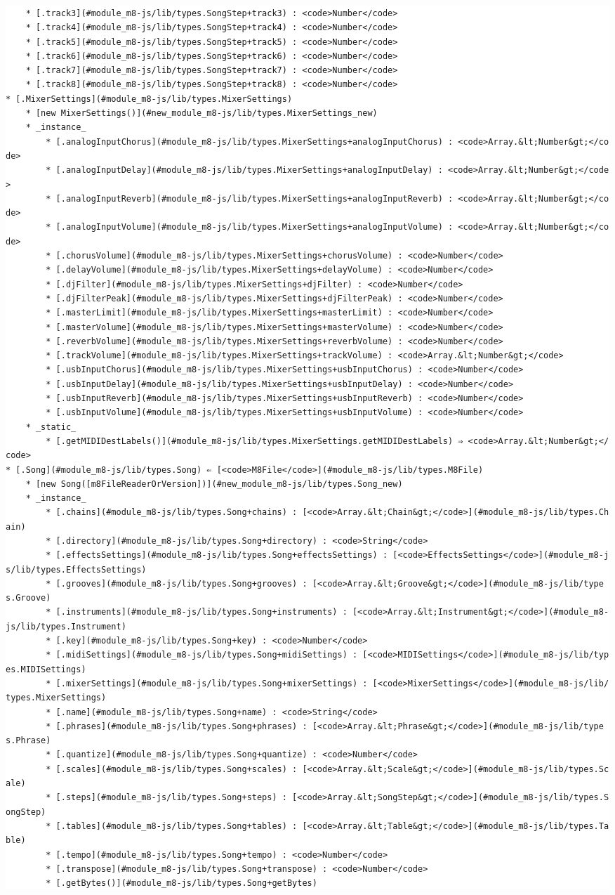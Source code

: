         * [.track3](#module_m8-js/lib/types.SongStep+track3) : <code>Number</code>
        * [.track4](#module_m8-js/lib/types.SongStep+track4) : <code>Number</code>
        * [.track5](#module_m8-js/lib/types.SongStep+track5) : <code>Number</code>
        * [.track6](#module_m8-js/lib/types.SongStep+track6) : <code>Number</code>
        * [.track7](#module_m8-js/lib/types.SongStep+track7) : <code>Number</code>
        * [.track8](#module_m8-js/lib/types.SongStep+track8) : <code>Number</code>
    * [.MixerSettings](#module_m8-js/lib/types.MixerSettings)
        * [new MixerSettings()](#new_module_m8-js/lib/types.MixerSettings_new)
        * _instance_
            * [.analogInputChorus](#module_m8-js/lib/types.MixerSettings+analogInputChorus) : <code>Array.&lt;Number&gt;</code>
            * [.analogInputDelay](#module_m8-js/lib/types.MixerSettings+analogInputDelay) : <code>Array.&lt;Number&gt;</code>
            * [.analogInputReverb](#module_m8-js/lib/types.MixerSettings+analogInputReverb) : <code>Array.&lt;Number&gt;</code>
            * [.analogInputVolume](#module_m8-js/lib/types.MixerSettings+analogInputVolume) : <code>Array.&lt;Number&gt;</code>
            * [.chorusVolume](#module_m8-js/lib/types.MixerSettings+chorusVolume) : <code>Number</code>
            * [.delayVolume](#module_m8-js/lib/types.MixerSettings+delayVolume) : <code>Number</code>
            * [.djFilter](#module_m8-js/lib/types.MixerSettings+djFilter) : <code>Number</code>
            * [.djFilterPeak](#module_m8-js/lib/types.MixerSettings+djFilterPeak) : <code>Number</code>
            * [.masterLimit](#module_m8-js/lib/types.MixerSettings+masterLimit) : <code>Number</code>
            * [.masterVolume](#module_m8-js/lib/types.MixerSettings+masterVolume) : <code>Number</code>
            * [.reverbVolume](#module_m8-js/lib/types.MixerSettings+reverbVolume) : <code>Number</code>
            * [.trackVolume](#module_m8-js/lib/types.MixerSettings+trackVolume) : <code>Array.&lt;Number&gt;</code>
            * [.usbInputChorus](#module_m8-js/lib/types.MixerSettings+usbInputChorus) : <code>Number</code>
            * [.usbInputDelay](#module_m8-js/lib/types.MixerSettings+usbInputDelay) : <code>Number</code>
            * [.usbInputReverb](#module_m8-js/lib/types.MixerSettings+usbInputReverb) : <code>Number</code>
            * [.usbInputVolume](#module_m8-js/lib/types.MixerSettings+usbInputVolume) : <code>Number</code>
        * _static_
            * [.getMIDIDestLabels()](#module_m8-js/lib/types.MixerSettings.getMIDIDestLabels) ⇒ <code>Array.&lt;Number&gt;</code>
    * [.Song](#module_m8-js/lib/types.Song) ⇐ [<code>M8File</code>](#module_m8-js/lib/types.M8File)
        * [new Song([m8FileReaderOrVersion])](#new_module_m8-js/lib/types.Song_new)
        * _instance_
            * [.chains](#module_m8-js/lib/types.Song+chains) : [<code>Array.&lt;Chain&gt;</code>](#module_m8-js/lib/types.Chain)
            * [.directory](#module_m8-js/lib/types.Song+directory) : <code>String</code>
            * [.effectsSettings](#module_m8-js/lib/types.Song+effectsSettings) : [<code>EffectsSettings</code>](#module_m8-js/lib/types.EffectsSettings)
            * [.grooves](#module_m8-js/lib/types.Song+grooves) : [<code>Array.&lt;Groove&gt;</code>](#module_m8-js/lib/types.Groove)
            * [.instruments](#module_m8-js/lib/types.Song+instruments) : [<code>Array.&lt;Instrument&gt;</code>](#module_m8-js/lib/types.Instrument)
            * [.key](#module_m8-js/lib/types.Song+key) : <code>Number</code>
            * [.midiSettings](#module_m8-js/lib/types.Song+midiSettings) : [<code>MIDISettings</code>](#module_m8-js/lib/types.MIDISettings)
            * [.mixerSettings](#module_m8-js/lib/types.Song+mixerSettings) : [<code>MixerSettings</code>](#module_m8-js/lib/types.MixerSettings)
            * [.name](#module_m8-js/lib/types.Song+name) : <code>String</code>
            * [.phrases](#module_m8-js/lib/types.Song+phrases) : [<code>Array.&lt;Phrase&gt;</code>](#module_m8-js/lib/types.Phrase)
            * [.quantize](#module_m8-js/lib/types.Song+quantize) : <code>Number</code>
            * [.scales](#module_m8-js/lib/types.Song+scales) : [<code>Array.&lt;Scale&gt;</code>](#module_m8-js/lib/types.Scale)
            * [.steps](#module_m8-js/lib/types.Song+steps) : [<code>Array.&lt;SongStep&gt;</code>](#module_m8-js/lib/types.SongStep)
            * [.tables](#module_m8-js/lib/types.Song+tables) : [<code>Array.&lt;Table&gt;</code>](#module_m8-js/lib/types.Table)
            * [.tempo](#module_m8-js/lib/types.Song+tempo) : <code>Number</code>
            * [.transpose](#module_m8-js/lib/types.Song+transpose) : <code>Number</code>
            * [.getBytes()](#module_m8-js/lib/types.Song+getBytes)